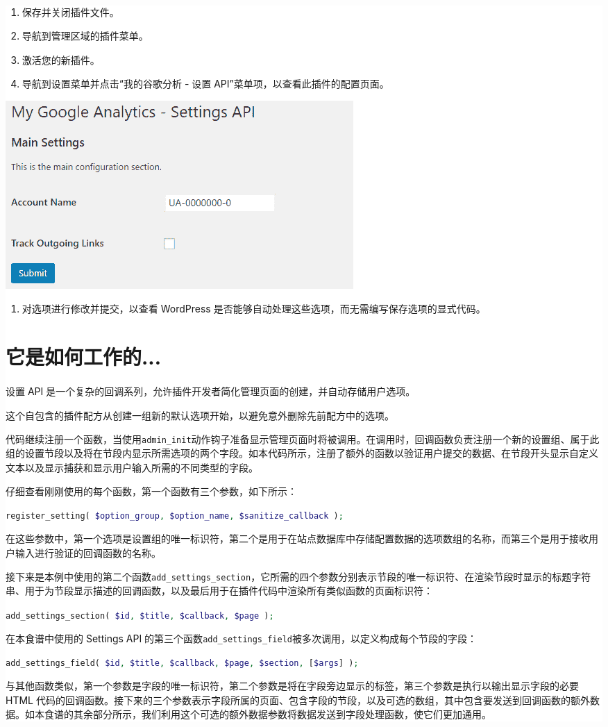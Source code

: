 1.  保存并关闭插件文件。

1.  导航到管理区域的插件菜单。

1.  激活您的新插件。

1.  导航到设置菜单并点击“我的谷歌分析 - 设置 API”菜单项，以查看此插件的配置页面。

![图片](img/46d0c242-6298-4196-b7b4-f8990e31abe0.png)

1.  对选项进行修改并提交，以查看 WordPress 是否能够自动处理这些选项，而无需编写保存选项的显式代码。

# 它是如何工作的...

设置 API 是一个复杂的回调系列，允许插件开发者简化管理页面的创建，并自动存储用户选项。

这个自包含的插件配方从创建一组新的默认选项开始，以避免意外删除先前配方中的选项。

代码继续注册一个函数，当使用`admin_init`动作钩子准备显示管理页面时将被调用。在调用时，回调函数负责注册一个新的设置组、属于此组的设置节段以及将在节段内显示所需选项的两个字段。如本代码所示，注册了额外的函数以验证用户提交的数据、在节段开头显示自定义文本以及显示捕获和显示用户输入所需的不同类型的字段。

仔细查看刚刚使用的每个函数，第一个函数有三个参数，如下所示：

```php
register_setting( $option_group, $option_name, $sanitize_callback );
```

在这些参数中，第一个选项是设置组的唯一标识符，第二个是用于在站点数据库中存储配置数据的选项数组的名称，而第三个是用于接收用户输入进行验证的回调函数的名称。

接下来是本例中使用的第二个函数`add_settings_section`，它所需的四个参数分别表示节段的唯一标识符、在渲染节段时显示的标题字符串、用于为节段显示描述的回调函数，以及最后用于在插件代码中渲染所有类似函数的页面标识符：

```php
add_settings_section( $id, $title, $callback, $page );
```

在本食谱中使用的 Settings API 的第三个函数`add_settings_field`被多次调用，以定义构成每个节段的字段：

```php
add_settings_field( $id, $title, $callback, $page, $section, [$args] );
```

与其他函数类似，第一个参数是字段的唯一标识符，第二个参数是将在字段旁边显示的标签，第三个参数是执行以输出显示字段的必要 HTML 代码的回调函数。接下来的三个参数表示字段所属的页面、包含字段的节段，以及可选的数组，其中包含要发送到回调函数的额外数据。如本食谱的其余部分所示，我们利用这个可选的额外数据参数将数据发送到字段处理函数，使它们更加通用。
